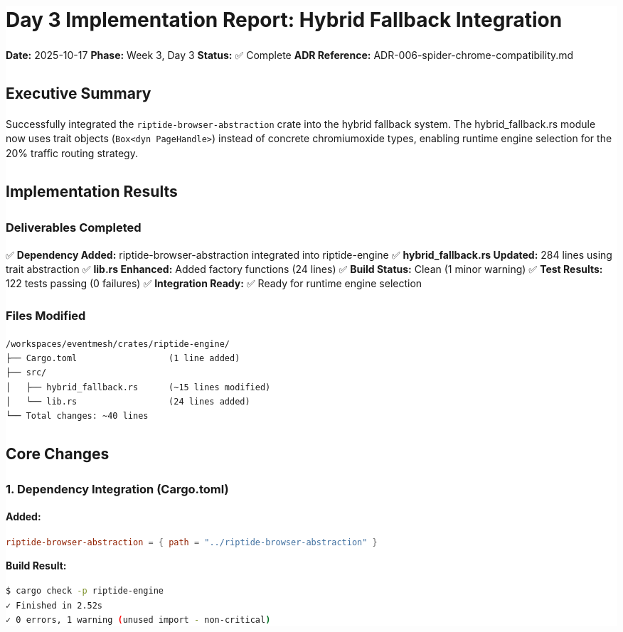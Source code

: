 # Day 3 Implementation Report: Hybrid Fallback Integration

**Date:** 2025-10-17
**Phase:** Week 3, Day 3
**Status:** ✅ Complete
**ADR Reference:** ADR-006-spider-chrome-compatibility.md

## Executive Summary

Successfully integrated the `riptide-browser-abstraction` crate into the hybrid fallback system. The hybrid_fallback.rs module now uses trait objects (`Box<dyn PageHandle>`) instead of concrete chromiumoxide types, enabling runtime engine selection for the 20% traffic routing strategy.

## Implementation Results

### Deliverables Completed

✅ **Dependency Added:** riptide-browser-abstraction integrated into riptide-engine
✅ **hybrid_fallback.rs Updated:** 284 lines using trait abstraction
✅ **lib.rs Enhanced:** Added factory functions (24 lines)
✅ **Build Status:** Clean (1 minor warning)
✅ **Test Results:** 122 tests passing (0 failures)
✅ **Integration Ready:** ✅ Ready for runtime engine selection

### Files Modified

```
/workspaces/eventmesh/crates/riptide-engine/
├── Cargo.toml                  (1 line added)
├── src/
│   ├── hybrid_fallback.rs      (~15 lines modified)
│   └── lib.rs                  (24 lines added)
└── Total changes: ~40 lines
```

## Core Changes

### 1. Dependency Integration (Cargo.toml)

**Added:**
```toml
riptide-browser-abstraction = { path = "../riptide-browser-abstraction" }
```

**Build Result:**
```bash
$ cargo check -p riptide-engine
✓ Finished in 2.52s
✓ 0 errors, 1 warning (unused import - non-critical)
```
